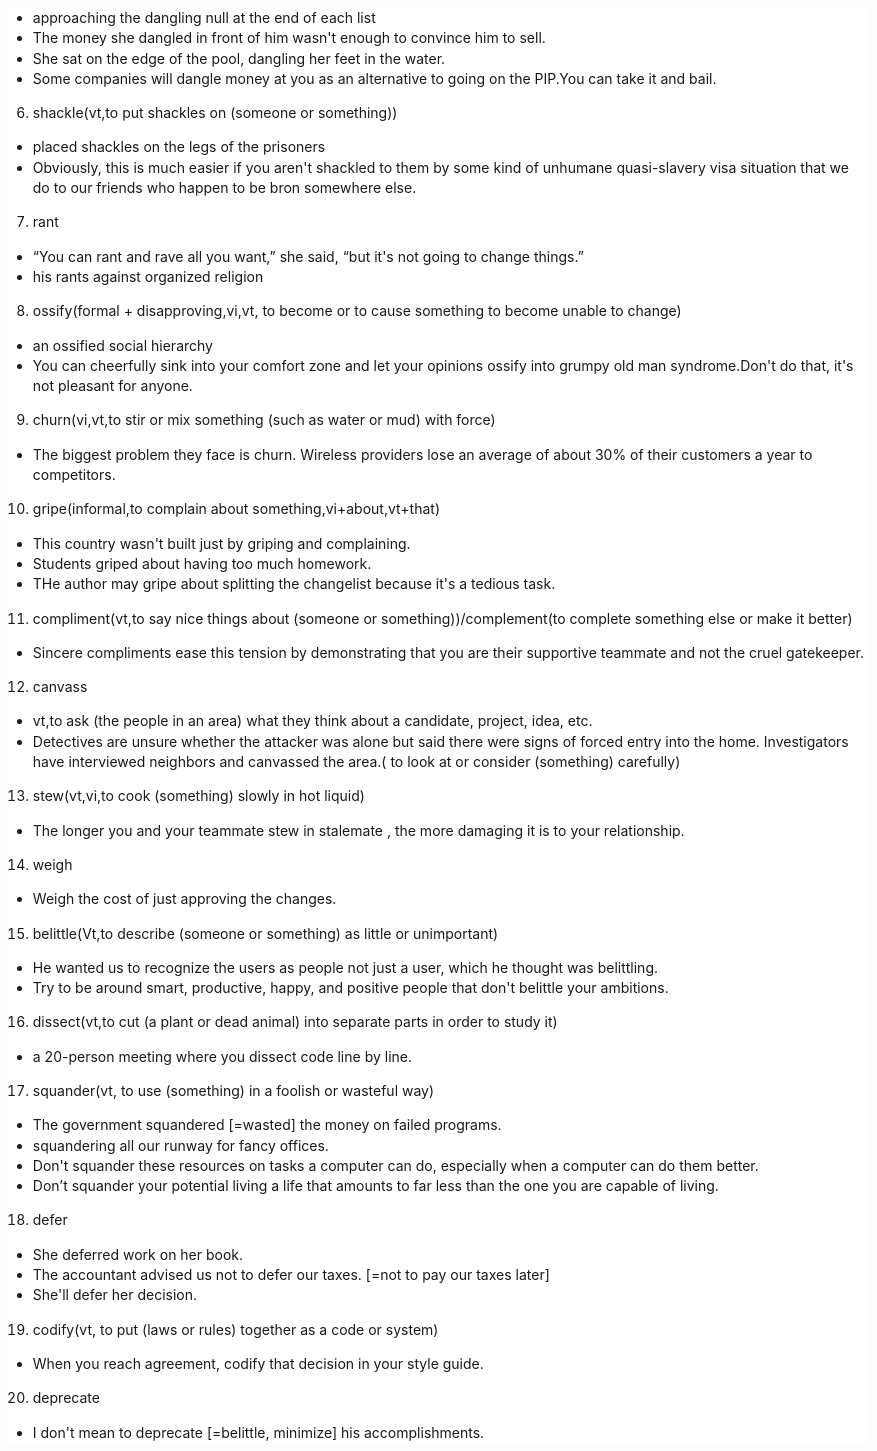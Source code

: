 - approaching the dangling null at the end of each list
- The money she dangled in front of him wasn't enough to convince him to sell.
- She sat on the edge of the pool, dangling her feet in the water.
- Some companies will dangle money at you as an alternative to going on the PIP.You can take it and bail.
6. shackle(vt,to put shackles on (someone or something))
- placed shackles on the legs of the prisoners
- Obviously, this is much easier if you aren't shackled to them by some kind of unhumane quasi-slavery visa situation that we do to our friends who happen to  be bron somewhere else.
7. rant
- “You can rant and rave all you want,” she said, “but it's not going to change things.”
- his rants against organized religion
8. ossify(formal + disapproving,vi,vt, to become or to cause something to become unable to change)
- an ossified social hierarchy
- You can cheerfully sink into your comfort zone and let your opinions ossify into grumpy old man syndrome.Don't do that, it's not pleasant for anyone.
9. churn(vi,vt,to stir or mix something (such as water or mud) with force)
- The biggest problem they face is churn. Wireless providers lose an average of about 30% of their customers a year to competitors.
10. gripe(informal,to complain about something,vi+about,vt+that)
- This country wasn't built just by griping and complaining.
- Students griped about having too much homework.
- THe author may gripe about splitting the changelist because it's a tedious task.
11. compliment(vt,to say nice things about (someone or something))/complement(to complete something else or make it better)
- Sincere compliments ease this tension by demonstrating that you are their supportive teammate and not the cruel gatekeeper.
12. canvass
- vt,to ask (the people in an area) what they think about a candidate, project, idea, etc.
- Detectives are unsure whether the attacker was alone but said there were signs of forced entry into the home. Investigators have interviewed neighbors and canvassed the area.( to look at or consider (something) carefully)
13. stew(vt,vi,to cook (something) slowly in hot liquid)
- The longer you and your teammate stew in stalemate , the more damaging it is to your relationship.
14. weigh
- Weigh the cost of just approving the changes.
15. belittle(Vt,to describe (someone or something) as little or unimportant)
- He wanted us to recognize the users as people not just a user, which he thought was belittling.
- Try to be around smart, productive, happy, and positive people that don't belittle your ambitions.
16. dissect(vt,to cut (a plant or dead animal) into separate parts in order to study it)
- a 20-person meeting where you dissect code line by line.
17. squander(vt, to use (something) in a foolish or wasteful way)
- The government squandered [=wasted] the money on failed programs.
- squandering all our runway for fancy offices.
- Don't squander these resources on tasks a computer can do, especially when a computer can do them better.
- Don’t squander your potential living a life that amounts to far less than the one you are capable of living.
18. defer
- She deferred work on her book.
- The accountant advised us not to defer our taxes. [=not to pay our taxes later]
- She'll defer her decision.
19. codify(vt, to put (laws or rules) together as a code or system)
- When you reach agreement, codify that decision in your style guide.
20. deprecate
- I don't mean to deprecate [=belittle, minimize] his accomplishments.
